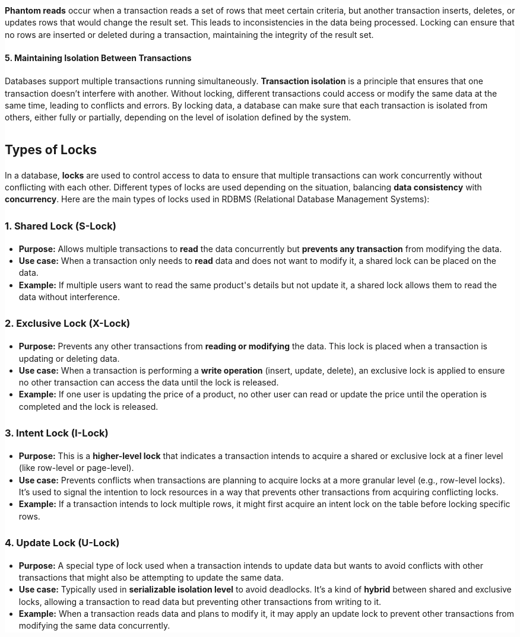 **Phantom reads** occur when a transaction reads a set of rows that meet certain criteria, but another transaction inserts, deletes, or updates rows that would change the result set. This leads to inconsistencies in the data being processed. Locking can ensure that no rows are inserted or deleted during a transaction, maintaining the integrity of the result set.

#### **5. Maintaining Isolation Between Transactions**

Databases support multiple transactions running simultaneously. **Transaction isolation** is a principle that ensures that one transaction doesn’t interfere with another. Without locking, different transactions could access or modify the same data at the same time, leading to conflicts and errors. By locking data, a database can make sure that each transaction is isolated from others, either fully or partially, depending on the level of isolation defined by the system.

## Types of Locks

In a database, **locks** are used to control access to data to ensure that multiple transactions can work concurrently without conflicting with each other. Different types of locks are used depending on the situation, balancing **data consistency** with **concurrency**. Here are the main types of locks used in RDBMS (Relational Database Management Systems):

### **1. Shared Lock (S-Lock)**

* **Purpose:** Allows multiple transactions to **read** the data concurrently but **prevents any transaction** from modifying the data.
* **Use case:** When a transaction only needs to **read** data and does not want to modify it, a shared lock can be placed on the data.
* **Example:** If multiple users want to read the same product's details but not update it, a shared lock allows them to read the data without interference.

### **2. Exclusive Lock (X-Lock)**

* **Purpose:** Prevents any other transactions from **reading or modifying** the data. This lock is placed when a transaction is updating or deleting data.
* **Use case:** When a transaction is performing a **write operation** (insert, update, delete), an exclusive lock is applied to ensure no other transaction can access the data until the lock is released.
* **Example:** If one user is updating the price of a product, no other user can read or update the price until the operation is completed and the lock is released.

### **3. Intent Lock (I-Lock)**

* **Purpose:** This is a **higher-level lock** that indicates a transaction intends to acquire a shared or exclusive lock at a finer level (like row-level or page-level).
* **Use case:** Prevents conflicts when transactions are planning to acquire locks at a more granular level (e.g., row-level locks). It’s used to signal the intention to lock resources in a way that prevents other transactions from acquiring conflicting locks.
* **Example:** If a transaction intends to lock multiple rows, it might first acquire an intent lock on the table before locking specific rows.

### **4. Update Lock (U-Lock)**

* **Purpose:** A special type of lock used when a transaction intends to update data but wants to avoid conflicts with other transactions that might also be attempting to update the same data.
* **Use case:** Typically used in **serializable isolation level** to avoid deadlocks. It’s a kind of **hybrid** between shared and exclusive locks, allowing a transaction to read data but preventing other transactions from writing to it.
* **Example:** When a transaction reads data and plans to modify it, it may apply an update lock to prevent other transactions from modifying the same data concurrently.
